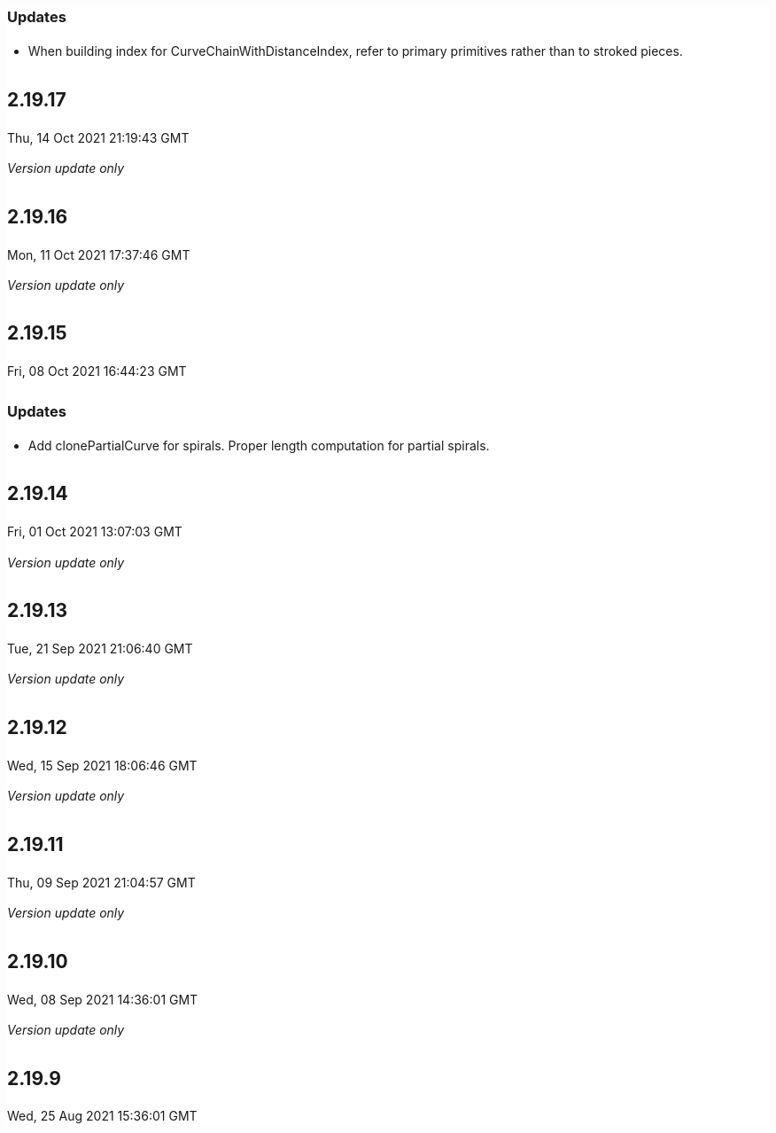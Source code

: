### Updates

- When building index for CurveChainWithDistanceIndex, refer to primary primitives rather than to stroked pieces.

## 2.19.17
Thu, 14 Oct 2021 21:19:43 GMT

_Version update only_

## 2.19.16
Mon, 11 Oct 2021 17:37:46 GMT

_Version update only_

## 2.19.15
Fri, 08 Oct 2021 16:44:23 GMT

### Updates

- Add clonePartialCurve for spirals. Proper length computation for partial spirals.

## 2.19.14
Fri, 01 Oct 2021 13:07:03 GMT

_Version update only_

## 2.19.13
Tue, 21 Sep 2021 21:06:40 GMT

_Version update only_

## 2.19.12
Wed, 15 Sep 2021 18:06:46 GMT

_Version update only_

## 2.19.11
Thu, 09 Sep 2021 21:04:57 GMT

_Version update only_

## 2.19.10
Wed, 08 Sep 2021 14:36:01 GMT

_Version update only_

## 2.19.9
Wed, 25 Aug 2021 15:36:01 GMT
